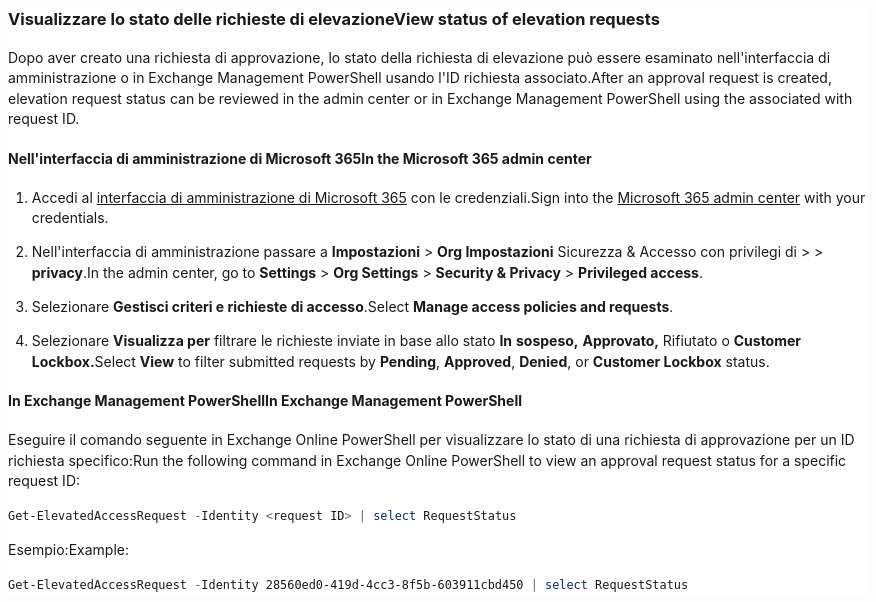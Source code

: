 ### <a name="view-status-of-elevation-requests"></a><span data-ttu-id="7aa3c-203">Visualizzare lo stato delle richieste di elevazione</span><span class="sxs-lookup"><span data-stu-id="7aa3c-203">View status of elevation requests</span></span>

<span data-ttu-id="7aa3c-204">Dopo aver creato una richiesta di approvazione, lo stato della richiesta di elevazione può essere esaminato nell'interfaccia di amministrazione o in Exchange Management PowerShell usando l'ID richiesta associato.</span><span class="sxs-lookup"><span data-stu-id="7aa3c-204">After an approval request is created, elevation request status can be reviewed in the admin center or in Exchange Management PowerShell using the associated with request ID.</span></span>

#### <a name="in-the-microsoft-365-admin-center"></a><span data-ttu-id="7aa3c-205">Nell'interfaccia di amministrazione di Microsoft 365</span><span class="sxs-lookup"><span data-stu-id="7aa3c-205">In the Microsoft 365 admin center</span></span>

1. <span data-ttu-id="7aa3c-206">Accedi al [interfaccia di amministrazione di Microsoft 365](https://admin.microsoft.com) con le credenziali.</span><span class="sxs-lookup"><span data-stu-id="7aa3c-206">Sign into the [Microsoft 365 admin center](https://admin.microsoft.com) with your credentials.</span></span>

2. <span data-ttu-id="7aa3c-207">Nell'interfaccia di amministrazione passare a **Impostazioni**  >  **Org Impostazioni** Sicurezza & Accesso con privilegi di  >    >  **privacy**.</span><span class="sxs-lookup"><span data-stu-id="7aa3c-207">In the admin center, go to **Settings** > **Org Settings** > **Security & Privacy** > **Privileged access**.</span></span>

3. <span data-ttu-id="7aa3c-208">Selezionare **Gestisci criteri e richieste di accesso**.</span><span class="sxs-lookup"><span data-stu-id="7aa3c-208">Select **Manage access policies and requests**.</span></span>

4. <span data-ttu-id="7aa3c-209">Selezionare **Visualizza per** filtrare le richieste inviate in base allo stato **In** **sospeso,** **Approvato,** Rifiutato o **Customer Lockbox.**</span><span class="sxs-lookup"><span data-stu-id="7aa3c-209">Select **View** to filter submitted requests by **Pending**, **Approved**, **Denied**, or **Customer Lockbox** status.</span></span>

#### <a name="in-exchange-management-powershell"></a><span data-ttu-id="7aa3c-210">In Exchange Management PowerShell</span><span class="sxs-lookup"><span data-stu-id="7aa3c-210">In Exchange Management PowerShell</span></span>

<span data-ttu-id="7aa3c-211">Eseguire il comando seguente in Exchange Online PowerShell per visualizzare lo stato di una richiesta di approvazione per un ID richiesta specifico:</span><span class="sxs-lookup"><span data-stu-id="7aa3c-211">Run the following command in Exchange Online PowerShell to view an approval request status for a specific request ID:</span></span>

```PowerShell
Get-ElevatedAccessRequest -Identity <request ID> | select RequestStatus
```

<span data-ttu-id="7aa3c-212">Esempio:</span><span class="sxs-lookup"><span data-stu-id="7aa3c-212">Example:</span></span>

```PowerShell
Get-ElevatedAccessRequest -Identity 28560ed0-419d-4cc3-8f5b-603911cbd450 | select RequestStatus
```
